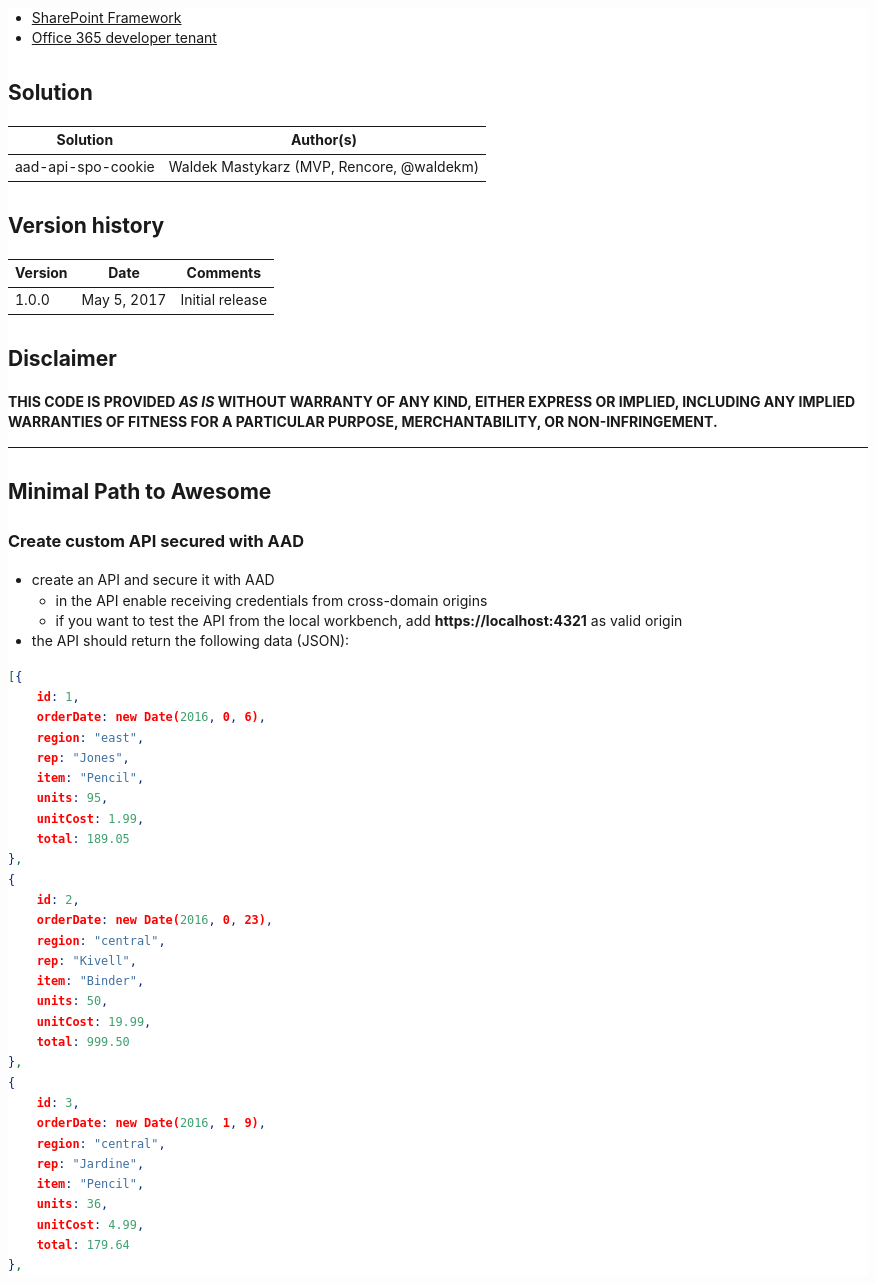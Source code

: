 * [SharePoint Framework](http://dev.office.com/sharepoint/docs/spfx/sharepoint-framework-overview)
* [Office 365 developer tenant](http://dev.office.com/sharepoint/docs/spfx/set-up-your-developer-tenant)

## Solution

Solution|Author(s)
--------|---------
aad-api-spo-cookie|Waldek Mastykarz (MVP, Rencore, @waldekm)

## Version history

Version|Date|Comments
-------|----|--------
1.0.0|May 5, 2017|Initial release

## Disclaimer
**THIS CODE IS PROVIDED *AS IS* WITHOUT WARRANTY OF ANY KIND, EITHER EXPRESS OR IMPLIED, INCLUDING ANY IMPLIED WARRANTIES OF FITNESS FOR A PARTICULAR PURPOSE, MERCHANTABILITY, OR NON-INFRINGEMENT.**

---

## Minimal Path to Awesome

### Create custom API secured with AAD

- create an API and secure it with AAD
    - in the API enable receiving credentials from cross-domain origins
    - if you want to test the API from the local workbench, add **https://localhost:4321** as valid origin
- the API should return the following data (JSON):

```json
[{
    id: 1,
    orderDate: new Date(2016, 0, 6),
    region: "east",
    rep: "Jones",
    item: "Pencil",
    units: 95,
    unitCost: 1.99,
    total: 189.05
},
{
    id: 2,
    orderDate: new Date(2016, 0, 23),
    region: "central",
    rep: "Kivell",
    item: "Binder",
    units: 50,
    unitCost: 19.99,
    total: 999.50
},
{
    id: 3,
    orderDate: new Date(2016, 1, 9),
    region: "central",
    rep: "Jardine",
    item: "Pencil",
    units: 36,
    unitCost: 4.99,
    total: 179.64
},
```